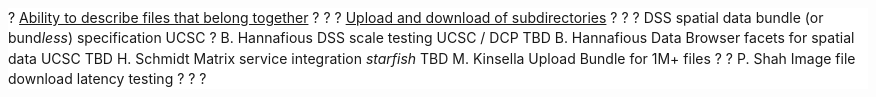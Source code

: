 <td>?</td>
</tr>
<tr class="odd">
<td><a href="https://github.com/HumanCellAtlas/metadata-schema/issues/623"><span class="underline">Ability to describe files that belong together</span></a></td>
<td>?</td>
<td>?</td>
<td>?</td>
</tr>
<tr class="even">
<td><a href="https://github.com/HumanCellAtlas/data-store/issues/1885"><span class="underline">Upload and download of subdirectories</span></a></td>
<td>?</td>
<td>?</td>
<td>?</td>
</tr>
<tr class="odd">
<td>DSS spatial data bundle (or bund<em>less</em>) specification</td>
<td>UCSC</td>
<td>?</td>
<td>B. Hannafious</td>
</tr>
<tr class="even">
<td>DSS scale testing</td>
<td>UCSC / DCP</td>
<td>TBD</td>
<td>B. Hannafious</td>
</tr>
<tr class="odd">
<td>Data Browser facets for spatial data</td>
<td>UCSC</td>
<td>TBD</td>
<td>H. Schmidt</td>
</tr>
<tr class="even">
<td>Matrix service integration</td>
<td><em>starfish</em></td>
<td>TBD</td>
<td>M. Kinsella</td>
</tr>
<tr class="odd">
<td>Upload Bundle for 1M+ files</td>
<td>?</td>
<td>?</td>
<td>P. Shah</td>
</tr>
<tr class="even">
<td>Image file download latency testing</td>
<td>?</td>
<td>?</td>
<td>?</td>
</tr>
</tbody>
</table>

